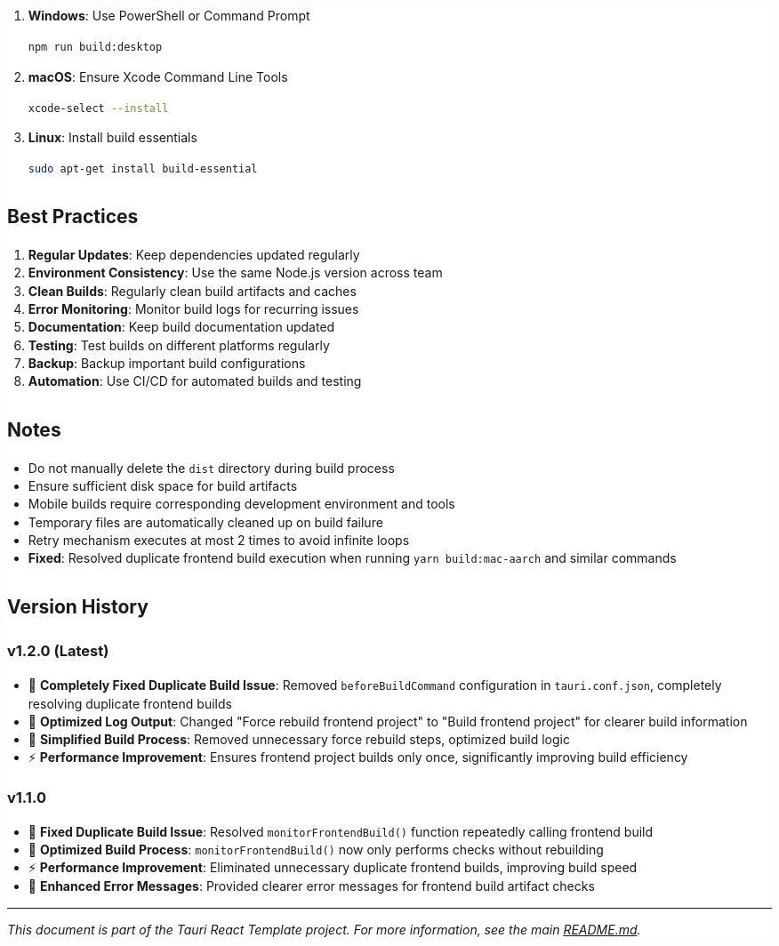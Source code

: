 1. **Windows**: Use PowerShell or Command Prompt
   ```cmd
   npm run build:desktop
   ```
2. **macOS**: Ensure Xcode Command Line Tools
   ```bash
   xcode-select --install
   ```
3. **Linux**: Install build essentials
   ```bash
   sudo apt-get install build-essential
   ```

## Best Practices

1. **Regular Updates**: Keep dependencies updated regularly
2. **Environment Consistency**: Use the same Node.js version across team
3. **Clean Builds**: Regularly clean build artifacts and caches
4. **Error Monitoring**: Monitor build logs for recurring issues
5. **Documentation**: Keep build documentation updated
6. **Testing**: Test builds on different platforms regularly
7. **Backup**: Backup important build configurations
8. **Automation**: Use CI/CD for automated builds and testing

## Notes

- Do not manually delete the `dist` directory during build process
- Ensure sufficient disk space for build artifacts
- Mobile builds require corresponding development environment and tools
- Temporary files are automatically cleaned up on build failure
- Retry mechanism executes at most 2 times to avoid infinite loops
- **Fixed**: Resolved duplicate frontend build execution when running
  `yarn build:mac-aarch` and similar commands

## Version History

### v1.2.0 (Latest)

- 🐛 **Completely Fixed Duplicate Build Issue**: Removed `beforeBuildCommand`
  configuration in `tauri.conf.json`, completely resolving duplicate frontend
  builds
- 🎨 **Optimized Log Output**: Changed "Force rebuild frontend project" to
  "Build frontend project" for clearer build information
- 🔧 **Simplified Build Process**: Removed unnecessary force rebuild steps,
  optimized build logic
- ⚡ **Performance Improvement**: Ensures frontend project builds only once,
  significantly improving build efficiency

### v1.1.0

- 🐛 **Fixed Duplicate Build Issue**: Resolved `monitorFrontendBuild()` function
  repeatedly calling frontend build
- 🔧 **Optimized Build Process**: `monitorFrontendBuild()` now only performs
  checks without rebuilding
- ⚡ **Performance Improvement**: Eliminated unnecessary duplicate frontend
  builds, improving build speed
- 📝 **Enhanced Error Messages**: Provided clearer error messages for frontend
  build artifact checks

---

_This document is part of the Tauri React Template project. For more
information, see the main [README.md](../README.md)._
